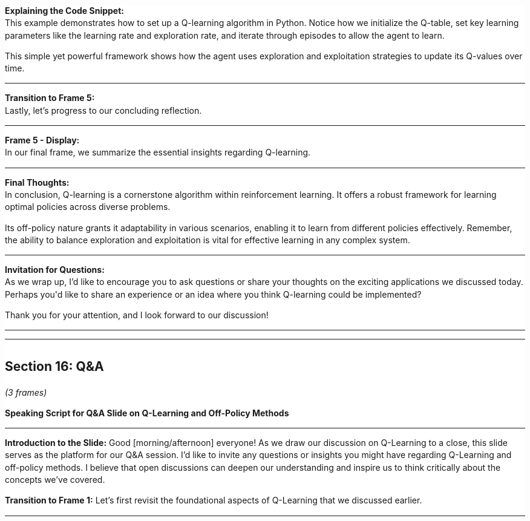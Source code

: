 
**Explaining the Code Snippet:**  
This example demonstrates how to set up a Q-learning algorithm in Python. Notice how we initialize the Q-table, set key learning parameters like the learning rate and exploration rate, and iterate through episodes to allow the agent to learn.

This simple yet powerful framework shows how the agent uses exploration and exploitation strategies to update its Q-values over time. 

---

**Transition to Frame 5:**  
Lastly, let’s progress to our concluding reflection.

---

**Frame 5 - Display:**  
In our final frame, we summarize the essential insights regarding Q-learning.

---

**Final Thoughts:**  
In conclusion, Q-learning is a cornerstone algorithm within reinforcement learning. It offers a robust framework for learning optimal policies across diverse problems. 

Its off-policy nature grants it adaptability in various scenarios, enabling it to learn from different policies effectively. Remember, the ability to balance exploration and exploitation is vital for effective learning in any complex system.

---

**Invitation for Questions:**  
As we wrap up, I’d like to encourage you to ask questions or share your thoughts on the exciting applications we discussed today. Perhaps you'd like to share an experience or an idea where you think Q-learning could be implemented? 

Thank you for your attention, and I look forward to our discussion!

---

---

## Section 16: Q&A
*(3 frames)*

**Speaking Script for Q&A Slide on Q-Learning and Off-Policy Methods**

---

**Introduction to the Slide:**
Good [morning/afternoon] everyone! As we draw our discussion on Q-Learning to a close, this slide serves as the platform for our Q&A session. I’d like to invite any questions or insights you might have regarding Q-Learning and off-policy methods. I believe that open discussions can deepen our understanding and inspire us to think critically about the concepts we’ve covered.

**Transition to Frame 1:**
Let’s first revisit the foundational aspects of Q-Learning that we discussed earlier. 

---